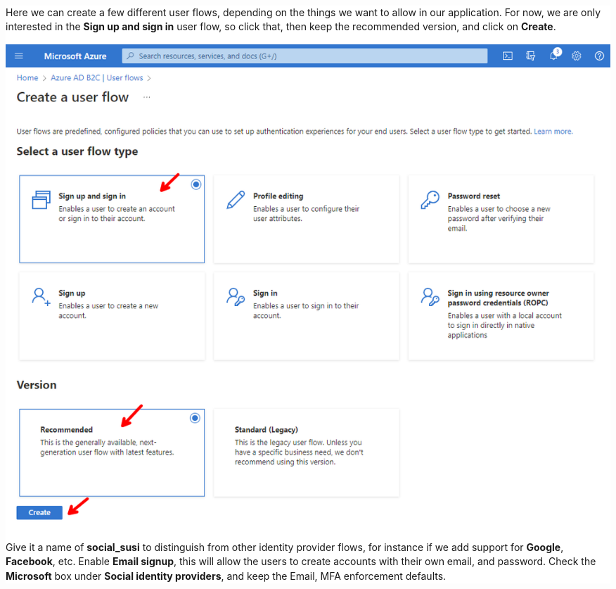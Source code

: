 
Here we can create a few different user flows, depending on the things we want to allow in our application. For now, we are only interested in the **Sign up and sign in** user flow, so click that, then keep the recommended version, and click on **Create**.

![Sign up and sign in](md-images/a016ee387ec9425c4ecda13045ff56f497aeaf5f79cb6da8f0c326cb2c132e78.png)  

Give it a name of **social_susi** to distinguish from other identity provider flows, for instance if we add support for **Google**, **Facebook**, etc. Enable **Email signup**, this will allow the users to create accounts with their own email, and password. Check the **Microsoft** box under **Social identity providers**, and keep the Email, MFA enforcement defaults.
